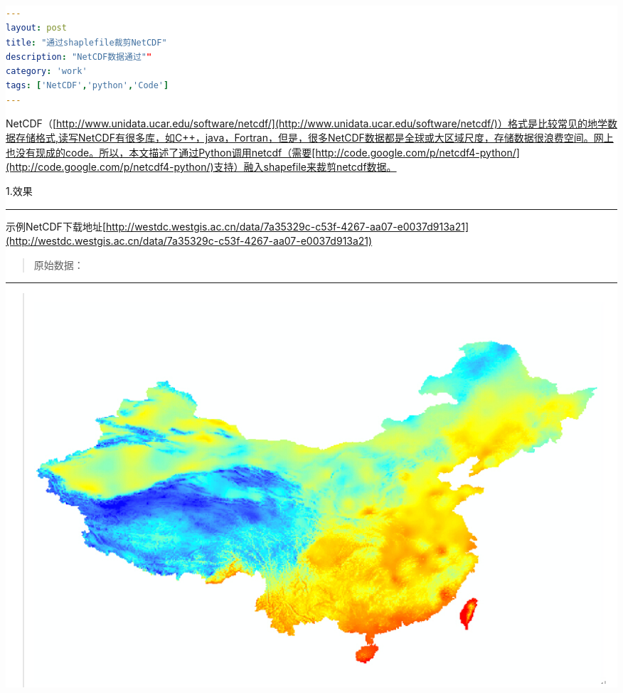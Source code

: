 ```yaml
---
layout: post
title: "通过shaplefile裁剪NetCDF"
description: "NetCDF数据通过""
category: 'work'
tags: ['NetCDF','python','Code']
---
```


NetCDF（[http://www.unidata.ucar.edu/software/netcdf/](http://www.unidata.ucar.edu/software/netcdf/)）格式是比较常见的地学数据存储格式,读写NetCDF有很多库，如C++，java，Fortran，但是，很多NetCDF数据都是全球或大区域尺度，存储数据很浪费空间。网上也没有现成的code。所以，本文描述了通过Python调用netcdf（需要[http://code.google.com/p/netcdf4-python/](http://code.google.com/p/netcdf4-python/)支持）融入shapefile来裁剪netcdf数据。



1.效果

----------

 示例NetCDF下载地址[http://westdc.westgis.ac.cn/data/7a35329c-c53f-4267-aa07-e0037d913a21](http://westdc.westgis.ac.cn/data/7a35329c-c53f-4267-aa07-e0037d913a21)

> 原始数据：

----------

> ![原始数据](/images/CFMDCHINA.jpg)
